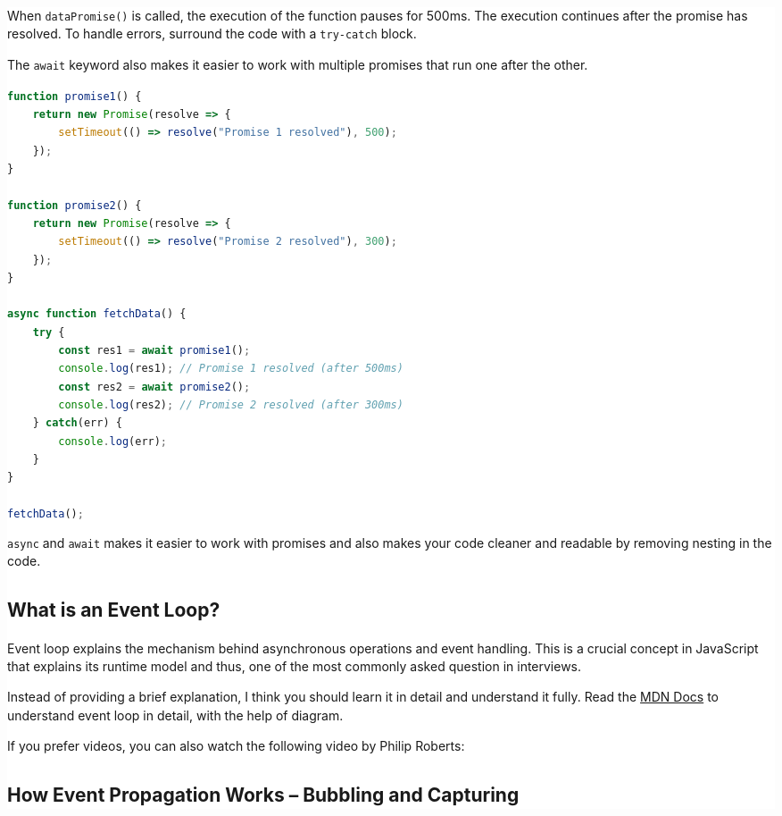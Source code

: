 When `dataPromise()` is called, the execution of the function pauses for 500ms. The execution continues after the promise has resolved. To handle errors, surround the code with a `try-catch` block.

The `await` keyword also makes it easier to work with multiple promises that run one after the other.

```javascript
function promise1() {
    return new Promise(resolve => {
        setTimeout(() => resolve("Promise 1 resolved"), 500);
    });
}

function promise2() {
    return new Promise(resolve => {
        setTimeout(() => resolve("Promise 2 resolved"), 300);
    });
}

async function fetchData() {
    try {
        const res1 = await promise1();
        console.log(res1); // Promise 1 resolved (after 500ms)
        const res2 = await promise2();
        console.log(res2); // Promise 2 resolved (after 300ms)
    } catch(err) {
        console.log(err);
    }
}

fetchData();
```

`async` and `await` makes it easier to work with promises and also makes your code cleaner and readable by removing nesting in the code.

## What is an Event Loop?

Event loop explains the mechanism behind asynchronous operations and event handling. This is a crucial concept in JavaScript that explains its runtime model and thus, one of the most commonly asked question in interviews.

Instead of providing a brief explanation, I think you should learn it in detail and understand it fully. Read the [MDN Docs][34] to understand event loop in detail, with the help of diagram.

If you prefer videos, you can also watch the following video by Philip Roberts:

<iframe width="356" height="200" src="https://www.youtube.com/embed/8aGhZQkoFbQ?feature=oembed" frameborder="0" allow="accelerometer; autoplay; clipboard-write; encrypted-media; gyroscope; picture-in-picture; web-share" referrerpolicy="strict-origin-when-cross-origin" allowfullscreen="" title="What the heck is the event loop anyway? | Philip Roberts | JSConf EU" name="fitvid0"></iframe>

## How Event Propagation Works – Bubbling and Capturing


[1]: #how-to-use-var-let-and-const-keywords
[2]: #what-is-hoisting
[3]: #how-do-closures-work
[4]: #how-to-implement-debouncing
[5]: #how-to-implement-throttling
[6]: #what-is-currying
[7]: #what-is-the-difference-between-and-
[8]: #how-does-the-this-keyword-work
[9]: #how-to-use-the-call-apply-and-bind-methods
[10]: #what-are-prototypes-and-prototypal-inheritance
[11]: #-how-to-use-the-spread-operator
[12]: #how-does-array-and-object-destructuring-work
[13]: #what-are-promises
[14]: #how-to-use-the-async-and-await-keywords
[15]: #what-is-an-event-loop
[16]: #how-event-propagation-works-bubbling-and-capturing
[17]: #what-are-generator-functions
[18]: #how-to-implement-polyfills-for-array-map-array-reduce-and-array-filter-
[19]: #additional-thoughts
[20]: https://www.freecodecamp.org/news/author/matias-hernandez/
[21]: https://www.freecodecamp.org/news/closures-in-javascript/
[22]: https://www.freecodecamp.org/news/deboucing-in-react-autocomplete-example/
[23]: https://www.freecodecamp.org/news/throttling-in-javascript/
[24]: https://www.freecodecamp.org/news/higher-order-functions-explained/
[25]: https://developer.mozilla.org/en-US/docs/Web/API/Window
[26]: https://developer.mozilla.org/en-US/docs/Web/JavaScript/Reference/Operators/this
[27]: https://www.freecodecamp.org/news/author/gercocca/
[28]: https://www.freecodecamp.org/news/prototypes-and-inheritance-in-javascript/
[29]: https://developer.mozilla.org/en-US/docs/Web/JavaScript/Reference/Global_Objects/Promise
[30]: https://developer.mozilla.org/en-US/docs/Web/JavaScript/Reference/Global_Objects/Promise/all
[31]: https://developer.mozilla.org/en-US/docs/Web/JavaScript/Reference/Global_Objects/Promise/any
[32]: https://developer.mozilla.org/en-US/docs/Web/JavaScript/Reference/Global_Objects/Promise/race
[33]: https://www.freecodecamp.org/news/javascript-promise-tutorial-how-to-resolve-or-reject-promises-in-js/
[34]: https://developer.mozilla.org/en-US/docs/Web/JavaScript/Event_loop
[35]: https://developer.mozilla.org/en-US/docs/Web/JavaScript/Reference/Global_Objects/GeneratorFunction
[36]: https://developer.mozilla.org/en-US/docs/Web/JavaScript/Reference/Iteration_protocols#the_iterator_protocol
[37]: /news/author/kunal-nalawade-25/
[38]: https://www.freecodecamp.org/learn/